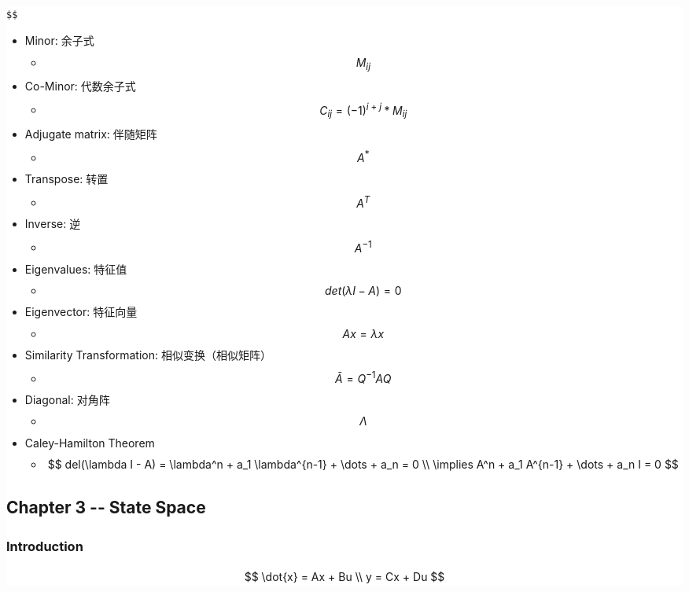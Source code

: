     $$
- Minor: 余子式
  - $$
    M_{ij}
    $$
- Co-Minor: 代数余子式
  - $$
    C_{ij} = (-1)^{i+j} * M_{ij}
    $$
- Adjugate matrix: 伴随矩阵
  - $$
    A^*
    $$
- Transpose: 转置
  - $$
    A^T
    $$
- Inverse: 逆
  - $$
    A^{-1}
    $$
- Eigenvalues: 特征值
  - $$
    det(\lambda I - A) = 0
    $$
- Eigenvector: 特征向量
  - $$
    Ax = \lambda x
    $$
- Similarity Transformation: 相似变换（相似矩阵）
  - $$
    \bar{A} = Q^{-1}AQ
    $$
- Diagonal: 对角阵
  - $$
    \Lambda
    $$
- Caley-Hamilton Theorem
  - $$
    del(\lambda I - A) = \lambda^n + a_1 \lambda^{n-1} + \dots + a_n = 0 \\
    \implies A^n + a_1 A^{n-1} + \dots + a_n I = 0
    $$

## Chapter 3 -- State Space

### Introduction

$$
\dot{x} = Ax + Bu \\
y = Cx + Du
$$
